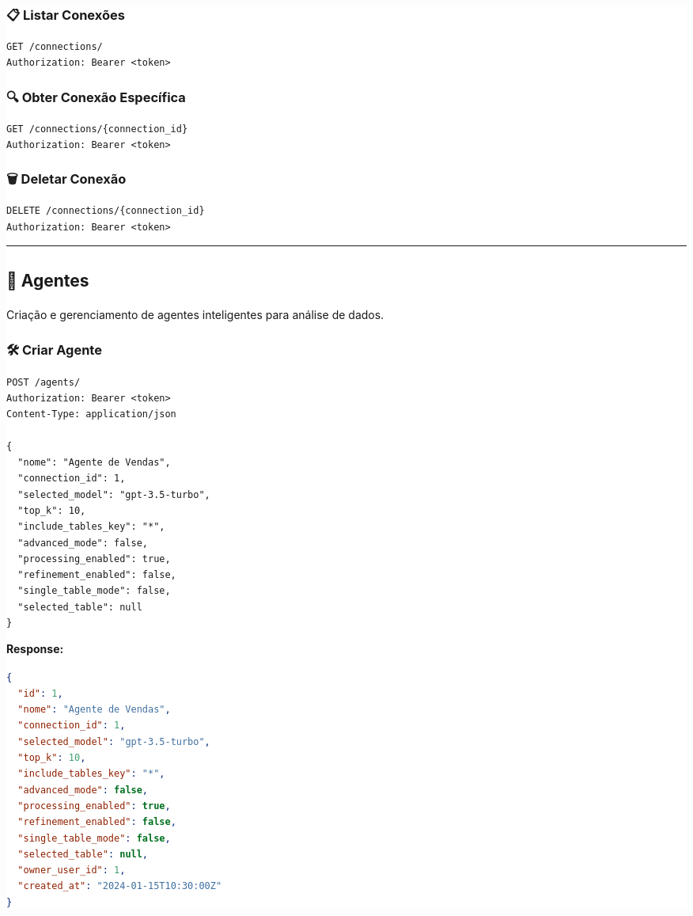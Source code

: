### 📋 Listar Conexões
```http
GET /connections/
Authorization: Bearer <token>
```

### 🔍 Obter Conexão Específica
```http
GET /connections/{connection_id}
Authorization: Bearer <token>
```

### 🗑️ Deletar Conexão
```http
DELETE /connections/{connection_id}
Authorization: Bearer <token>
```

---

## 🤖 Agentes

Criação e gerenciamento de agentes inteligentes para análise de dados.

### 🛠️ Criar Agente
```http
POST /agents/
Authorization: Bearer <token>
Content-Type: application/json

{
  "nome": "Agente de Vendas",
  "connection_id": 1,
  "selected_model": "gpt-3.5-turbo",
  "top_k": 10,
  "include_tables_key": "*",
  "advanced_mode": false,
  "processing_enabled": true,
  "refinement_enabled": false,
  "single_table_mode": false,
  "selected_table": null
}
```

**Response:**
```json
{
  "id": 1,
  "nome": "Agente de Vendas",
  "connection_id": 1,
  "selected_model": "gpt-3.5-turbo",
  "top_k": 10,
  "include_tables_key": "*",
  "advanced_mode": false,
  "processing_enabled": true,
  "refinement_enabled": false,
  "single_table_mode": false,
  "selected_table": null,
  "owner_user_id": 1,
  "created_at": "2024-01-15T10:30:00Z"
}
```
